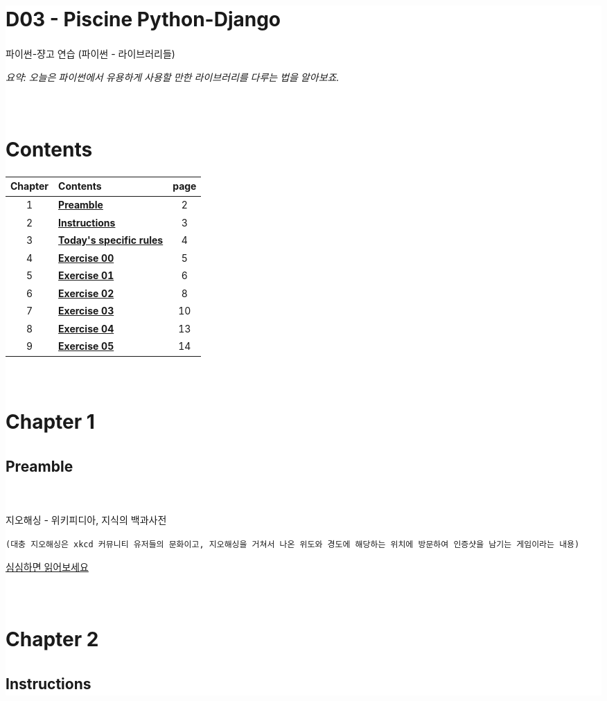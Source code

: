 # **D03 - Piscine Python-Django**

파이썬-쟝고 연습 (파이썬 - 라이브러리들)

_요약: 오늘은 파이썬에서 유용하게 사용할 만한 라이브러리를 다루는 법을 알아보죠._

<br>

# Contents

| Chapter | Contents | page|
| :----:| :------- | :------: |
| 1 | [**Preamble**](#Chapter-1) | 2 |
| 2 | [**Instructions**](#Chapter-2) | 3 |
| 3 | [**Today's specific rules**](#Chapter-3) | 4 |
| 4 | [**Exercise 00**](#Chapter-4) | 5 |
| 5 | [**Exercise 01**](#Chapter-5) | 6 |
| 6 | [**Exercise 02**](#Chapter-6) | 8 |
| 7 | [**Exercise 03**](#Chapter-7) | 10 |
| 8 | [**Exercise 04**](#Chapter-8) | 13 |
| 9 | [**Exercise 05**](#Chapter-9) | 14 |

<br>

# **Chapter 1**

## Preamble

<br>

지오해싱 - 위키피디아, 지식의 백과사전

```
(대충 지오해싱은 xkcd 커뮤니티 유저들의 문화이고, 지오해싱을 거쳐서 나온 위도와 경도에 해당하는 위치에 방문하여 인증샷을 남기는 게임이라는 내용)
```
[심심하면 읽어보세요](https://en.wikipedia.org/wiki/Geohashing)


<br>

# **Chapter 2**

## Instructions
